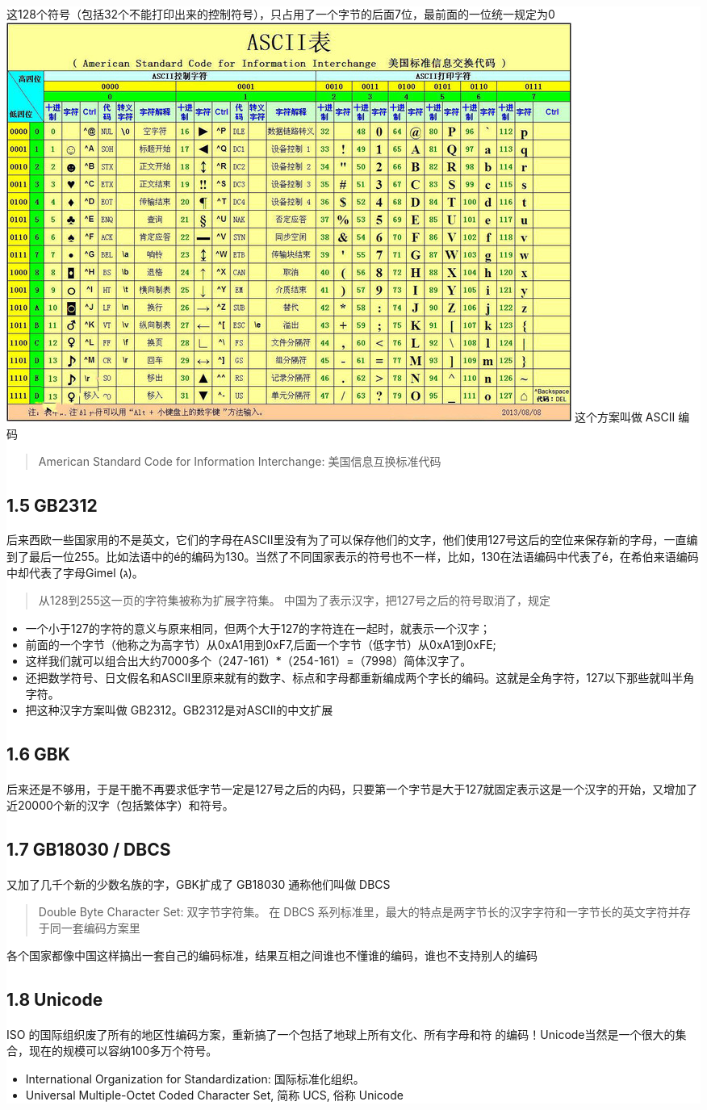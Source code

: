 这128个符号（包括32个不能打印出来的控制符号），只占用了一个字节的后面7位，最前面的一位统一规定为0
![](public/images/ascii.jpg)
这个方案叫做 ASCII 编码
> American Standard Code for Information Interchange: 美国信息互换标准代码
## 1.5 GB2312
后来西欧一些国家用的不是英文，它们的字母在ASCII里没有为了可以保存他们的文字，他们使用127号这后的空位来保存新的字母，一直编到了最后一位255。比如法语中的é的编码为130。当然了不同国家表示的符号也不一样，比如，130在法语编码中代表了é，在希伯来语编码中却代表了字母Gimel (ג)。
> 从128到255这一页的字符集被称为扩展字符集。
中国为了表示汉字，把127号之后的符号取消了，规定
- 一个小于127的字符的意义与原来相同，但两个大于127的字符连在一起时，就表示一个汉字；
- 前面的一个字节（他称之为高字节）从0xA1用到0xF7,后面一个字节（低字节）从0xA1到0xFE;
- 这样我们就可以组合出大约7000多个（247-161）*（254-161）=（7998）简体汉字了。
- 还把数学符号、日文假名和ASCII里原来就有的数字、标点和字母都重新编成两个字长的编码。这就是全角字符，127以下那些就叫半角字符。
- 把这种汉字方案叫做 GB2312。GB2312是对ASCII的中文扩展
## 1.6 GBK
后来还是不够用，于是干脆不再要求低字节一定是127号之后的内码，只要第一个字节是大于127就固定表示这是一个汉字的开始，又增加了近20000个新的汉字（包括繁体字）和符号。
## 1.7 GB18030 / DBCS
又加了几千个新的少数名族的字，GBK扩成了 GB18030 通称他们叫做 DBCS
> Double Byte Character Set: 双字节字符集。
在 DBCS 系列标准里，最大的特点是两字节长的汉字字符和一字节长的英文字符并存于同一套编码方案里

各个国家都像中国这样搞出一套自己的编码标准，结果互相之间谁也不懂谁的编码，谁也不支持别人的编码
## 1.8 Unicode
ISO 的国际组织废了所有的地区性编码方案，重新搞了一个包括了地球上所有文化、所有字母和符 的编码！Unicode当然是一个很大的集合，现在的规模可以容纳100多万个符号。
- International Organization for Standardization: 国际标准化组织。
- Universal Multiple-Octet Coded Character Set, 简称 UCS, 俗称 Unicode
